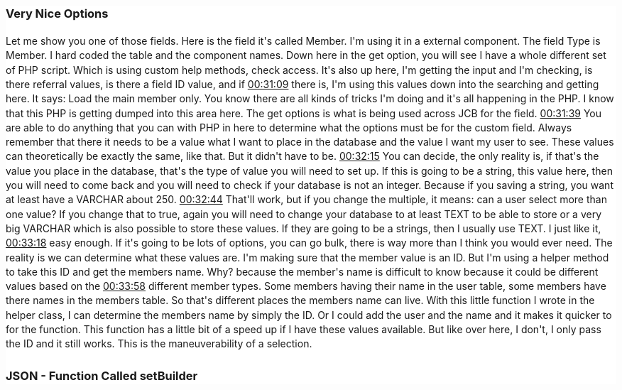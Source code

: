 ### Very Nice Options

<iframe width="560" height="315" src="https://www.youtube-nocookie.com/embed/91iIAuHZj38?start=2303" frameborder="0" allow="accelerometer; autoplay; encrypted-media; gyroscope; picture-in-picture" allowfullscreen></iframe>

Let me show you one of those fields. Here is the field it's called Member. I'm using it in a external component. The field Type is Member. I hard coded the table and the component names. Down here in the get option, you will see I have a whole different set of PHP script. Which is using custom help methods, check access. It's also up here, I'm getting the input and I'm checking, is there referral values, is there a field ID value, and if [00:31:09](https://www.youtube.com/watch?v=91iIAuHZj38&list=PLQRGFI8XZ_wtGvPQZWBfDzzlERLQgpMRE&t=00h31m09s) there is, I'm using this values down into the searching and getting here. It says: Load the main member only. You know there are all kinds of tricks I'm doing and it's all happening in the PHP. I know that this PHP is getting dumped into this area here. The get options is what is being used across JCB for the field. [00:31:39](https://www.youtube.com/watch?v=91iIAuHZj38&list=PLQRGFI8XZ_wtGvPQZWBfDzzlERLQgpMRE&t=00h31m39s) You are able to do anything that you can with PHP in here to determine what the options must be for the custom field. Always remember that there it needs to be a value what I want to place in the database and the value I want my user to see. These values can theoretically be exactly the same, like that. But it didn't have to be. [00:32:15](https://www.youtube.com/watch?v=91iIAuHZj38&list=PLQRGFI8XZ_wtGvPQZWBfDzzlERLQgpMRE&t=00h32m15s) You can decide, the only reality is, if that's the value you place in the database, that's the type of value you will need to set up. If this is going to be a string, this value here, then you will need to come back and you will need to check if your database is not an integer. Because if you saving a string, you want at least have a VARCHAR about 250. [00:32:44](https://www.youtube.com/watch?v=91iIAuHZj38&list=PLQRGFI8XZ_wtGvPQZWBfDzzlERLQgpMRE&index=74&t=137s&t=00h32m44s) That'll work, but if you change the multiple, it means: can a user select more than one value? If you change that to true, again you will need to change your database to at least TEXT to be able to store or a very big VARCHAR which is also possible to store these values. If they are going to be a strings, then I usually use TEXT. I just like it, [00:33:18](https://www.youtube.com/watch?v=91iIAuHZj38&list=PLQRGFI8XZ_wtGvPQZWBfDzzlERLQgpMRE&t=00h33m18s) easy enough. If it's going to be lots of options, you can go bulk, there is way more than I think you would ever need. The reality is we can determine what these values are. I'm making sure that the member value is an ID. But I'm using a helper method to take this ID and get the members name. Why? because the member's name is difficult to know because it could be different values based on the [00:33:58](https://www.youtube.com/watch?v=91iIAuHZj38&list=PLQRGFI8XZ_wtGvPQZWBfDzzlERLQgpMRE&t=00h33m58s) different member types. Some members having their name in the user table, some members have there names in the members table. So that's different places the members name can live. With this little function I wrote in the helper class, I can determine the members name by simply the ID. Or I could add the user and the name and it makes it quicker to for the function. This function has a little bit of a speed up if I have these values available. But like over here, I don't, I only pass the ID and it still works. This is the  maneuverability of a selection.  

### JSON - Function Called setBuilder

<iframe width="560" height="315" src="https://www.youtube-nocookie.com/embed/91iIAuHZj38?start=2084" frameborder="0" allow="accelerometer; autoplay; encrypted-media; gyroscope; picture-in-picture" allowfullscreen></iframe>
